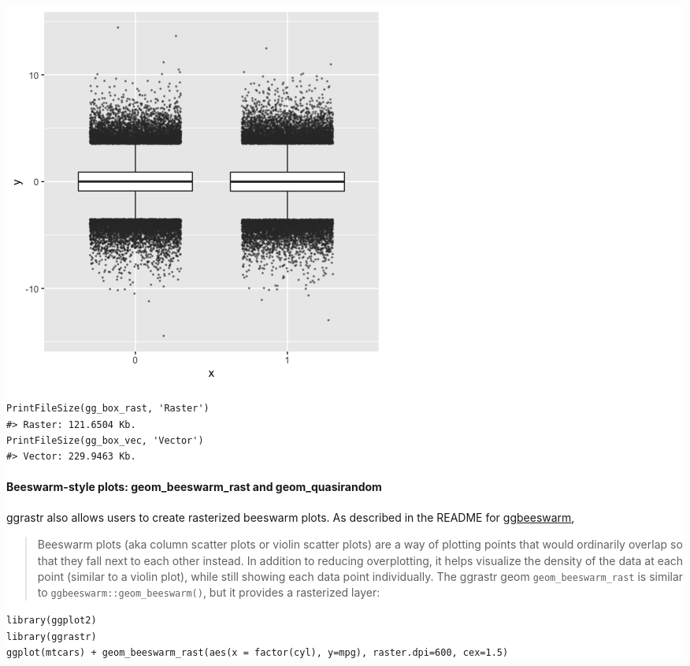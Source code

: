 ![](Legacy_functions_files/figure-markdown_strict/unnamed-chunk-16-1.png)

    PrintFileSize(gg_box_rast, 'Raster')
    #> Raster: 121.6504 Kb.
    PrintFileSize(gg_box_vec, 'Vector')
    #> Vector: 229.9463 Kb.

#### Beeswarm-style plots: geom\_beeswarm\_rast and geom\_quasirandom

ggrastr also allows users to create rasterized beeswarm plots. As
described in the README for
[ggbeeswarm](https://github.com/eclarke/ggbeeswarm),

> Beeswarm plots (aka column scatter plots or violin scatter plots) are
> a way of plotting points that would ordinarily overlap so that they
> fall next to each other instead. In addition to reducing overplotting,
> it helps visualize the density of the data at each point (similar to a
> violin plot), while still showing each data point individually. The
> ggrastr geom `geom_beeswarm_rast` is similar to
> `ggbeeswarm::geom_beeswarm()`, but it provides a rasterized layer:

    library(ggplot2)
    library(ggrastr)
    ggplot(mtcars) + geom_beeswarm_rast(aes(x = factor(cyl), y=mpg), raster.dpi=600, cex=1.5)
